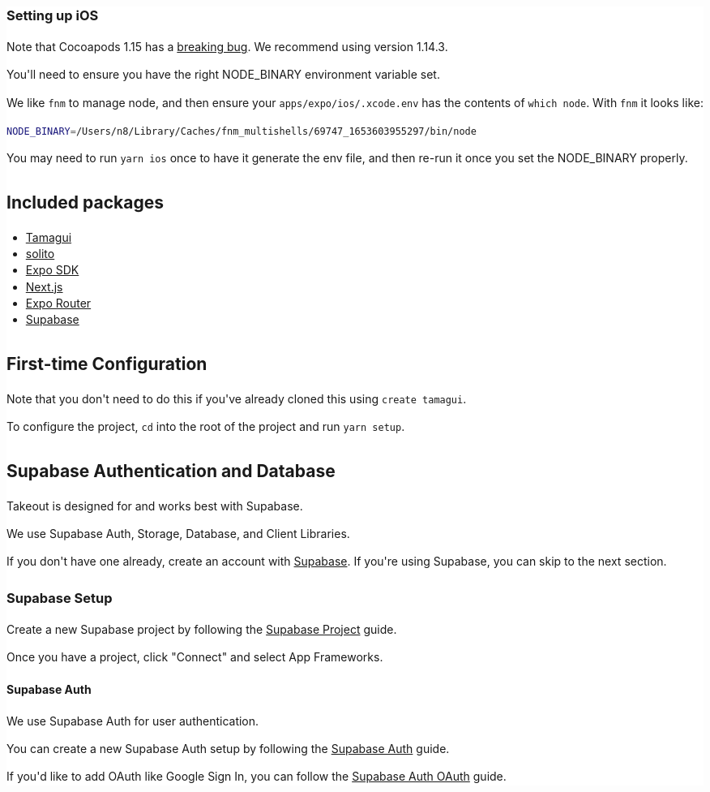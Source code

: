 ### Setting up iOS

Note that Cocoapods 1.15 has a [breaking bug](https://github.com/CocoaPods/CocoaPods/issues/12226). We recommend using version 1.14.3.

You'll need to ensure you have the right NODE_BINARY environment variable set. 

We like `fnm` to manage node, and then ensure your `apps/expo/ios/.xcode.env` has the contents of `which node`. With `fnm` it looks like:

```bash
NODE_BINARY=/Users/n8/Library/Caches/fnm_multishells/69747_1653603955297/bin/node
```

You may need to run `yarn ios` once to have it generate the env file, and then re-run it once you set the NODE_BINARY properly.

## Included packages

- [Tamagui](https://tamagui.dev)
- [solito](https://solito.dev)
- [Expo SDK](https://expo.dev)
- [Next.js](https://nextjs.org)
- [Expo Router](https://docs.expo.dev/router/introduction/)
- [Supabase](https://supabase.com)

## First-time Configuration

Note that you don't need to do this if you've already cloned this using `create tamagui`.

To configure the project, `cd` into the root of the project and run `yarn setup`.

## Supabase Authentication and Database

Takeout is designed for and works best with Supabase.

We use Supabase Auth, Storage, Database, and Client Libraries.

If you don't have one already, create an account with [Supabase](https://supabase.com).
If you're using Supabase, you can skip to the next section.

### Supabase Setup

Create a new Supabase project by following the [Supabase Project](https://supabase.com/docs/guides/project) guide.

Once you have a project, click "Connect" and select App Frameworks.

#### Supabase Auth

We use Supabase Auth for user authentication.

You can create a new Supabase Auth setup by following the [Supabase Auth](https://supabase.com/docs/guides/auth) guide.

If you'd like to add OAuth like Google Sign In, you can follow the [Supabase Auth OAuth](https://supabase.com/docs/guides/auth/social-login/auth-google) guide.
